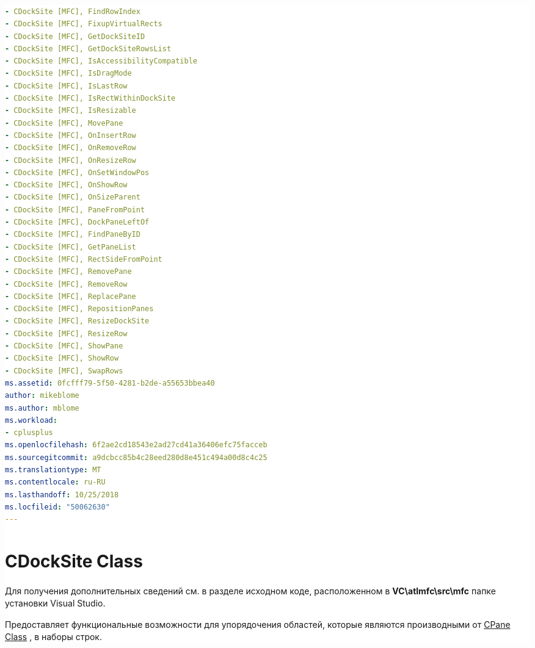 ```yaml
- CDockSite [MFC], FindRowIndex
- CDockSite [MFC], FixupVirtualRects
- CDockSite [MFC], GetDockSiteID
- CDockSite [MFC], GetDockSiteRowsList
- CDockSite [MFC], IsAccessibilityCompatible
- CDockSite [MFC], IsDragMode
- CDockSite [MFC], IsLastRow
- CDockSite [MFC], IsRectWithinDockSite
- CDockSite [MFC], IsResizable
- CDockSite [MFC], MovePane
- CDockSite [MFC], OnInsertRow
- CDockSite [MFC], OnRemoveRow
- CDockSite [MFC], OnResizeRow
- CDockSite [MFC], OnSetWindowPos
- CDockSite [MFC], OnShowRow
- CDockSite [MFC], OnSizeParent
- CDockSite [MFC], PaneFromPoint
- CDockSite [MFC], DockPaneLeftOf
- CDockSite [MFC], FindPaneByID
- CDockSite [MFC], GetPaneList
- CDockSite [MFC], RectSideFromPoint
- CDockSite [MFC], RemovePane
- CDockSite [MFC], RemoveRow
- CDockSite [MFC], ReplacePane
- CDockSite [MFC], RepositionPanes
- CDockSite [MFC], ResizeDockSite
- CDockSite [MFC], ResizeRow
- CDockSite [MFC], ShowPane
- CDockSite [MFC], ShowRow
- CDockSite [MFC], SwapRows
ms.assetid: 0fcfff79-5f50-4281-b2de-a55653bbea40
author: mikeblome
ms.author: mblome
ms.workload:
- cplusplus
ms.openlocfilehash: 6f2ae2cd18543e2ad27cd41a36406efc75facceb
ms.sourcegitcommit: a9dcbcc85b4c28eed280d8e451c494a00d8c4c25
ms.translationtype: MT
ms.contentlocale: ru-RU
ms.lasthandoff: 10/25/2018
ms.locfileid: "50062630"
---
```

# <a name="cdocksite-class"></a>CDockSite Class

Для получения дополнительных сведений см. в разделе исходном коде, расположенном в **VC\\atlmfc\\src\\mfc** папке установки Visual Studio.

Предоставляет функциональные возможности для упорядочения областей, которые являются производными от [CPane Class](../../mfc/reference/cpane-class.md) , в наборы строк.
